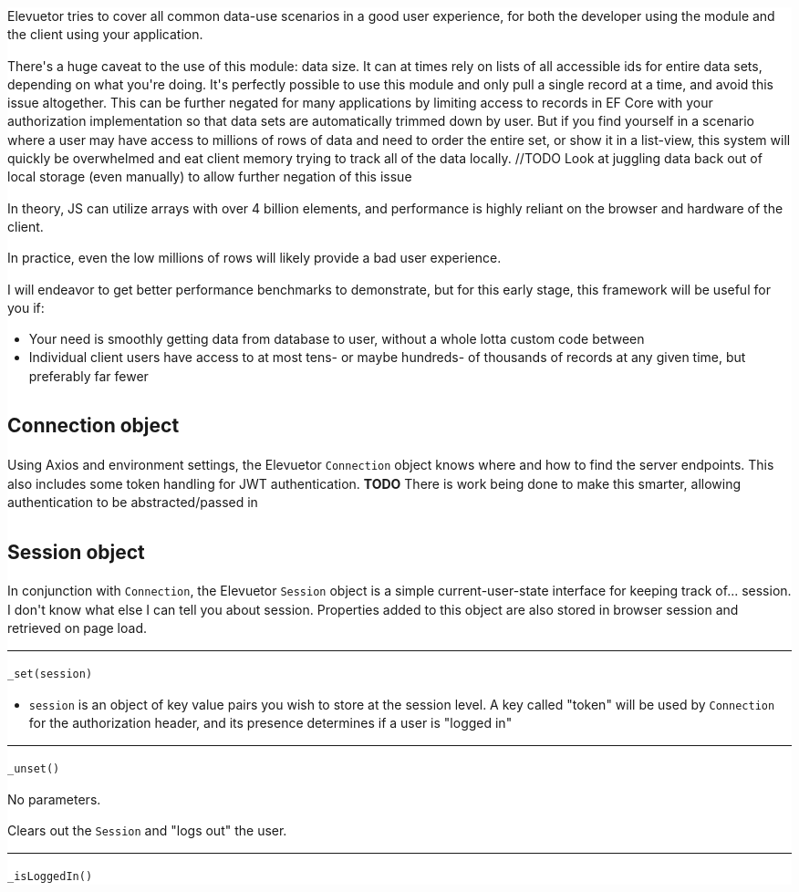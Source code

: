 Elevuetor tries to cover all common data-use scenarios in a good user experience, for both the developer using the module and the client using your application.

There's a huge caveat to the use of this module: data size. It can at times rely on lists of all accessible ids for entire data sets, depending on what you're doing. It's perfectly possible to use this module and only pull a single record at a time, and avoid this issue altogether. This can be further negated for many applications by limiting access to records in EF Core with your authorization implementation so that data sets are automatically trimmed down by user. But if you find yourself in a scenario where a user may have access to millions of rows of data and need to order the entire set, or show it in a list-view, this system will quickly be overwhelmed and eat client memory trying to track all of the data locally. //TODO Look at juggling data back out of local storage (even manually) to allow further negation of this issue

In theory, JS can utilize arrays with over 4 billion elements, and performance is highly reliant on the browser and hardware of the client. 

In practice, even the low millions of rows will likely provide a bad user experience. 

I will endeavor to get better performance benchmarks to demonstrate, but for this early stage, this framework will be useful for you if:
- Your need is smoothly getting data from database to user, without a whole lotta custom code between
- Individual client users have access to at most tens- or maybe hundreds- of thousands of records at any given time, but preferably far fewer


## Connection object

Using Axios and environment settings, the Elevuetor `Connection` object knows where and how to find the server endpoints. This also includes some token handling for JWT authentication. **TODO** There is work being done to make this smarter, allowing authentication to be abstracted/passed in 

## Session object

In conjunction with `Connection`, the Elevuetor `Session` object is a simple current-user-state interface for keeping track of... session. I don't know what else I can tell you about session. Properties added to this object are also stored in browser session and retrieved on page load. 

---

`_set(session)`
- `session` is an object of key value pairs you wish to store at the session level. A key called "token" will be used by `Connection` for the authorization header, and its presence determines if a user is "logged in"

---

`_unset()`

No parameters.

Clears out the `Session` and "logs out" the user.

---

`_isLoggedIn()`
